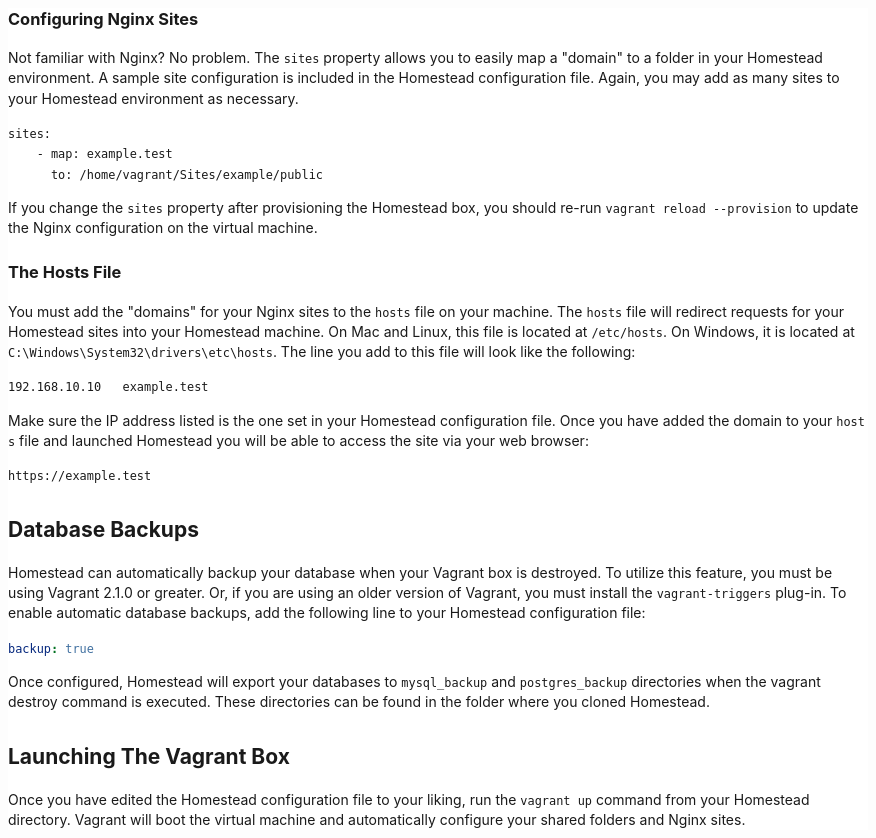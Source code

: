 <a name="configuring-nginx-sites"></a>
### Configuring Nginx Sites
Not familiar with Nginx? No problem. The `sites` property allows you to easily map a "domain" to a folder in your Homestead environment. A sample site configuration is included in the Homestead configuration file. Again, you may add as many sites to your Homestead environment as necessary.

```
sites:
    - map: example.test
      to: /home/vagrant/Sites/example/public
```

If you change the `sites` property after provisioning the Homestead box, you should re-run `vagrant reload --provision` to update the Nginx configuration on the virtual machine.

<a name="the-hosts-file"></a>
### The Hosts File
You must add the "domains" for your Nginx sites to the `hosts` file on your machine. The `hosts` file will redirect requests for your Homestead sites into your Homestead machine. On Mac and Linux, this file is located at `/etc/hosts`. On Windows, it is located at `C:\Windows\System32\drivers\etc\hosts`. The line you add to this file will look like the following:

```
192.168.10.10   example.test
```

Make sure the IP address listed is the one set in your Homestead configuration file. Once you have added the domain to your `hosts` file and launched Homestead you will be able to access the site via your web browser:

```
https://example.test
```

<a name="database-backups"></a>
## Database Backups
Homestead can automatically backup your database when your Vagrant box is destroyed. To utilize this feature, you must be using Vagrant 2.1.0 or greater. Or, if you are using an older version of Vagrant, you must install the `vagrant-triggers` plug-in. To enable automatic database backups, add the following line to your Homestead configuration file:

```yaml
backup: true
```

Once configured, Homestead will export your databases to `mysql_backup` and `postgres_backup` directories when the vagrant destroy command is executed. These directories can be found in the folder where you cloned Homestead.

## Launching The Vagrant Box
Once you have edited the Homestead configuration file to your liking, run the `vagrant up` command from your Homestead directory. Vagrant will boot the virtual machine and automatically configure your shared folders and Nginx sites.
